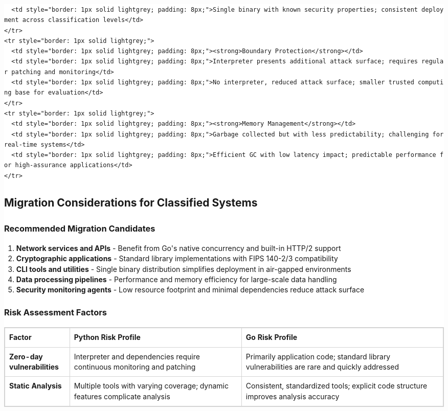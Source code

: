       <td style="border: 1px solid lightgrey; padding: 8px;">Single binary with known security properties; consistent deployment across classification levels</td>
    </tr>
    <tr style="border: 1px solid lightgrey;">
      <td style="border: 1px solid lightgrey; padding: 8px;"><strong>Boundary Protection</strong></td>
      <td style="border: 1px solid lightgrey; padding: 8px;">Interpreter presents additional attack surface; requires regular patching and monitoring</td>
      <td style="border: 1px solid lightgrey; padding: 8px;">No interpreter, reduced attack surface; smaller trusted computing base for evaluation</td>
    </tr>
    <tr style="border: 1px solid lightgrey;">
      <td style="border: 1px solid lightgrey; padding: 8px;"><strong>Memory Management</strong></td>
      <td style="border: 1px solid lightgrey; padding: 8px;">Garbage collected but with less predictability; challenging for real-time systems</td>
      <td style="border: 1px solid lightgrey; padding: 8px;">Efficient GC with low latency impact; predictable performance for high-assurance applications</td>
    </tr>
  </tbody>
</table>

## Migration Considerations for Classified Systems

### Recommended Migration Candidates

1. **Network services and APIs** - Benefit from Go's native concurrency and built-in HTTP/2 support
2. **Cryptographic applications** - Standard library implementations with FIPS 140-2/3 compatibility
3. **CLI tools and utilities** - Single binary distribution simplifies deployment in air-gapped environments
4. **Data processing pipelines** - Performance and memory efficiency for large-scale data handling
5. **Security monitoring agents** - Low resource footprint and minimal dependencies reduce attack surface

### Risk Assessment Factors

<table style="border: 1px solid lightgrey; border-collapse: collapse; width: 100%;">
  <thead>
    <tr style="border: 1px solid lightgrey;">
      <th style="border: 1px solid lightgrey; padding: 8px; text-align: left; font-weight: bold;">Factor</th>
      <th style="border: 1px solid lightgrey; padding: 8px; text-align: left; font-weight: bold;">Python Risk Profile</th>
      <th style="border: 1px solid lightgrey; padding: 8px; text-align: left; font-weight: bold;">Go Risk Profile</th>
    </tr>
  </thead>
  <tbody>
    <tr style="border: 1px solid lightgrey;">
      <td style="border: 1px solid lightgrey; padding: 8px;"><strong>Zero-day vulnerabilities</strong></td>
      <td style="border: 1px solid lightgrey; padding: 8px;">Interpreter and dependencies require continuous monitoring and patching</td>
      <td style="border: 1px solid lightgrey; padding: 8px;">Primarily application code; standard library vulnerabilities are rare and quickly addressed</td>
    </tr>
    <tr style="border: 1px solid lightgrey;">
      <td style="border: 1px solid lightgrey; padding: 8px;"><strong>Static Analysis</strong></td>
      <td style="border: 1px solid lightgrey; padding: 8px;">Multiple tools with varying coverage; dynamic features complicate analysis</td>
      <td style="border: 1px solid lightgrey; padding: 8px;">Consistent, standardized tools; explicit code structure improves analysis accuracy</td>
    </tr>
    <tr style="border: 1px solid lightgrey;">